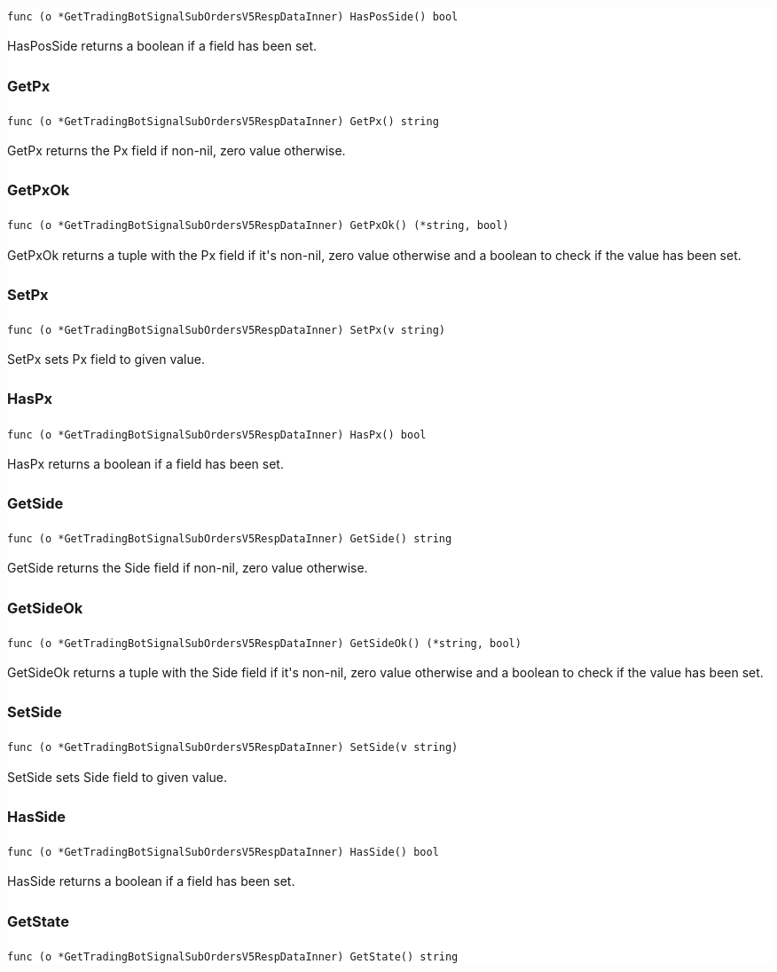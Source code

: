 `func (o *GetTradingBotSignalSubOrdersV5RespDataInner) HasPosSide() bool`

HasPosSide returns a boolean if a field has been set.

### GetPx

`func (o *GetTradingBotSignalSubOrdersV5RespDataInner) GetPx() string`

GetPx returns the Px field if non-nil, zero value otherwise.

### GetPxOk

`func (o *GetTradingBotSignalSubOrdersV5RespDataInner) GetPxOk() (*string, bool)`

GetPxOk returns a tuple with the Px field if it's non-nil, zero value otherwise
and a boolean to check if the value has been set.

### SetPx

`func (o *GetTradingBotSignalSubOrdersV5RespDataInner) SetPx(v string)`

SetPx sets Px field to given value.

### HasPx

`func (o *GetTradingBotSignalSubOrdersV5RespDataInner) HasPx() bool`

HasPx returns a boolean if a field has been set.

### GetSide

`func (o *GetTradingBotSignalSubOrdersV5RespDataInner) GetSide() string`

GetSide returns the Side field if non-nil, zero value otherwise.

### GetSideOk

`func (o *GetTradingBotSignalSubOrdersV5RespDataInner) GetSideOk() (*string, bool)`

GetSideOk returns a tuple with the Side field if it's non-nil, zero value otherwise
and a boolean to check if the value has been set.

### SetSide

`func (o *GetTradingBotSignalSubOrdersV5RespDataInner) SetSide(v string)`

SetSide sets Side field to given value.

### HasSide

`func (o *GetTradingBotSignalSubOrdersV5RespDataInner) HasSide() bool`

HasSide returns a boolean if a field has been set.

### GetState

`func (o *GetTradingBotSignalSubOrdersV5RespDataInner) GetState() string`
